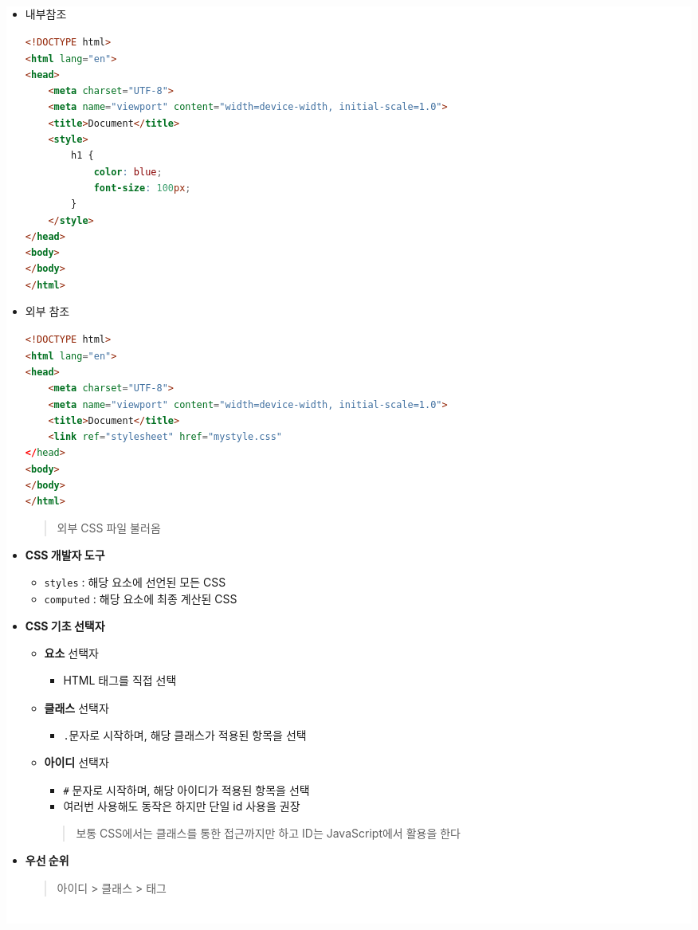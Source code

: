   - 내부참조

    ```html
    <!DOCTYPE html>
    <html lang="en">
    <head>
    	<meta charset="UTF-8">
    	<meta name="viewport" content="width=device-width, initial-scale=1.0">
    	<title>Document</title>
    	<style>
    		h1 {
    			color: blue;
    			font-size: 100px;
    		}
    	</style>
    </head>
    <body>
    </body>
    </html>
    ```

  - 외부 참조

    ```html
    <!DOCTYPE html>
    <html lang="en">
    <head>
    	<meta charset="UTF-8">
    	<meta name="viewport" content="width=device-width, initial-scale=1.0">
    	<title>Document</title>
    	<link ref="stylesheet" href="mystyle.css"
    </head>
    <body>
    </body>
    </html>
    ```

    >  외부 CSS 파일 불러옴

- **CSS 개발자 도구**

  - `styles` : 해당 요소에 선언된 모든 CSS
  - `computed` : 해당 요소에 최종 계산된 CSS

- **CSS 기초 선택자**

  - **요소** 선택자

    - HTML 태그를 직접 선택

  - **클래스** 선택자

    - `.`문자로 시작하며, 해당 클래스가 적용된 항목을 선택

  - **아이디** 선택자

    - `#` 문자로 시작하며, 해당 아이디가 적용된 항목을 선택
    - 여러번 사용해도 동작은 하지만 단일 id 사용을 권장

    > 보통 CSS에서는 클래스를 통한 접근까지만 하고 ID는 JavaScript에서 활용을 한다

- **우선 순위**

  > 아이디 > 클래스 > 태그

​	
